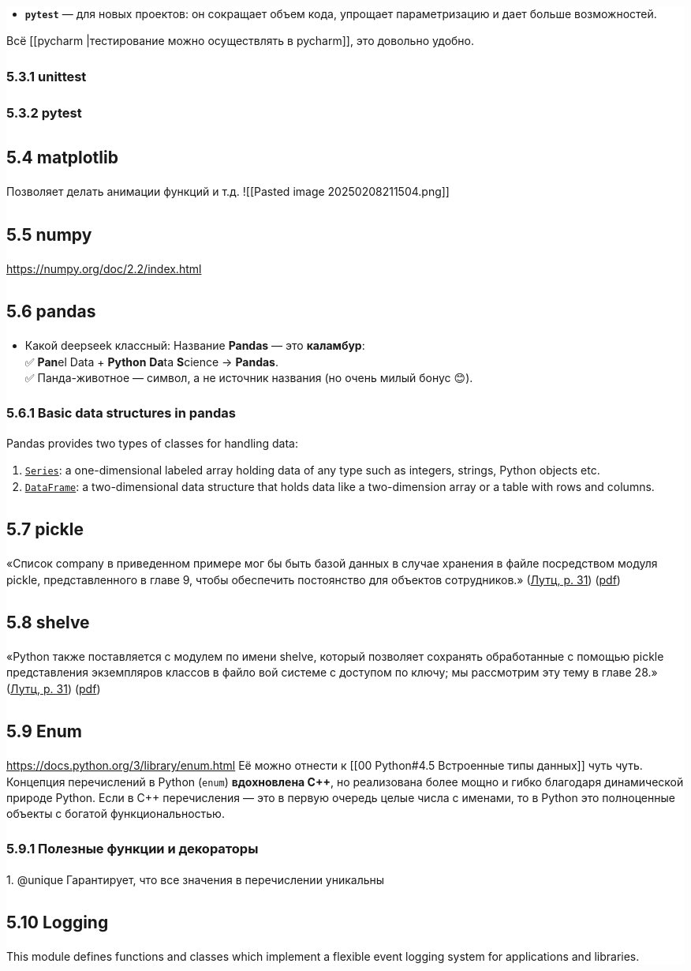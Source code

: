 - **`pytest`** — для новых проектов: он сокращает объем кода, упрощает параметризацию и дает больше возможностей.

Всё [[pycharm |тестирование можно осуществлять в pycharm]], это довольно удобно.
### 5.3.1	unittest

### 5.3.2	pytest


## 5.4	matplotlib
Позволяет делать анимации функций и т.д.
![[Pasted image 20250208211504.png]]
## 5.5	numpy
https://numpy.org/doc/2.2/index.html

## 5.6	pandas
- Какой deepseek классный:
Название **Pandas** — это **каламбур**:  
✅ **Pan**el Data + **Python** **Da**ta **S**cience → **Pandas**.  
✅ Панда-животное — символ, а не источник названия (но очень милый бонус 😊).
### 5.6.1	Basic data structures in pandas[](https://pandas.pydata.org/docs/user_guide/10min.html#basic-data-structures-in-pandas "Link to this heading")

Pandas provides two types of classes for handling data:
1. [`Series`](https://pandas.pydata.org/docs/reference/api/pandas.Series.html#pandas.Series "pandas.Series"): a one-dimensional labeled array holding data of any type
    such as integers, strings, Python objects etc.
2. [`DataFrame`](https://pandas.pydata.org/docs/reference/api/pandas.DataFrame.html#pandas.DataFrame "pandas.DataFrame"): a two-dimensional data structure that holds data like a two-dimension array or a table with rows and columns.

## 5.7	pickle
«Список company в приведенном примере мог бы быть базой данных в случае хранения в файле посредством модуля pickle, представленного в главе 9, чтобы обеспечить постоянство для объектов сотрудников.» ([Лутц, p. 31](zotero://select/library/items/77XQPJZM)) ([pdf](zotero://open-pdf/library/items/EH6PG8HD?page=32&annotation=DIFMPXBM))

## 5.8	shelve
«Python также поставляется с модулем по имени shelve, который позволяет сохранять обработанные с помощью pickle представления экземпляров классов в файло вой системе с доступом по ключу; мы рассмотрим эту тему в главе 28.» ([Лутц, p. 31](zotero://select/library/items/77XQPJZM)) ([pdf](zotero://open-pdf/library/items/EH6PG8HD?page=32&annotation=W76D9B65))
## 5.9	Enum
https://docs.python.org/3/library/enum.html
Её можно отнести к [[00 Python#4.5 Встроенные типы данных]] чуть чуть.
Концепция перечислений в Python (`enum`) **вдохновлена C++**, но реализована более мощно и гибко благодаря динамической природе Python. Если в C++ перечисления — это в первую очередь целые числа с именами, то в Python это полноценные объекты с богатой функциональностью.
### 5.9.1	Полезные функции и декораторы
1. @unique
Гарантирует, что все значения в перечислении уникальны
## 5.10	Logging
This module defines functions and classes which implement a flexible event logging system for applications and libraries.


[^1]: Изучить бы как работают интепретируемые и комплияторные языки
[^2]: Почему лутц сравнивает классы с модулями? Чтобы было удобно объяснить читателю?
[^3]: *Переделать определение более точно, и возможно вынести его в другую заметку.*
[^4]: Изучить как в python это устроено на низком уровне. 
[^5]: Хм, что значит порядок вызов функций, как на основе этого определить область видимости?
[^6]: ***Надо бы PEP по этому найти***
[^7]: ***Почему они так называны?***
[^8]: ***Хм, а хеш таблицы могут ли быть *** 
[^9]: Как это?
[^11]: Вынести в отдельную заметку о теории языков программирования